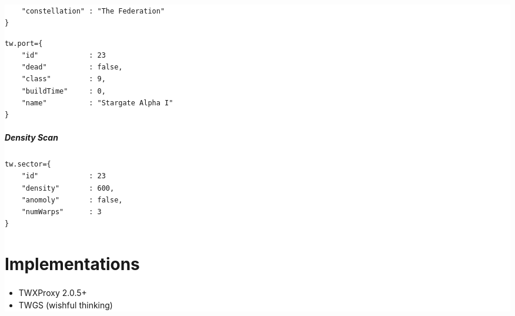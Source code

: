 ```
    "constellation" : "The Federation"
}
```
```
tw.port={
    "id"            : 23
    "dead"          : false,
    "class"         : 9,
    "buildTime"     : 0,
    "name"          : "Stargate Alpha I"
}
```
##### Density Scan #####
```
tw.sector={
    "id"            : 23
    "density"       : 600,
    "anomoly"       : false,
    "numWarps"      : 3
}
```
# Implementations #

  * TWXProxy 2.0.5+
  * TWGS (wishful thinking)